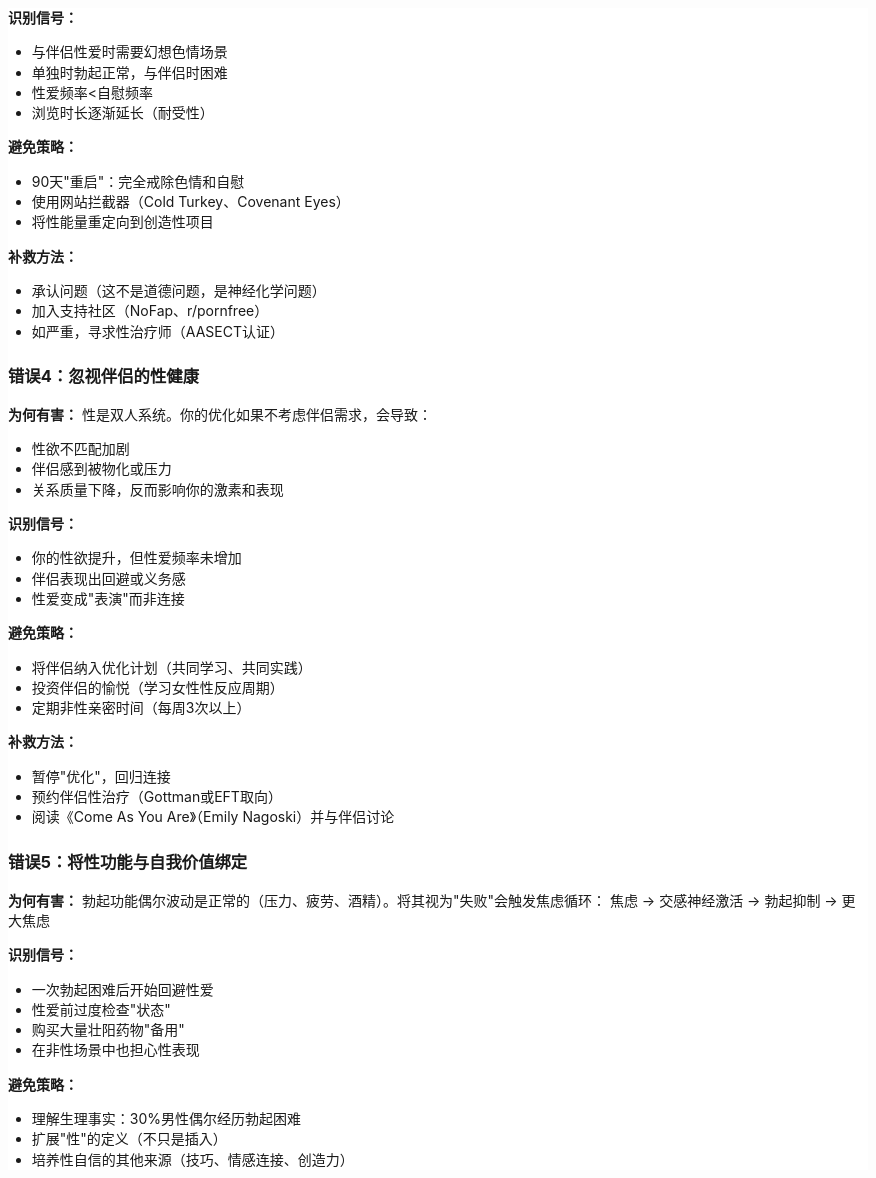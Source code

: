 **识别信号：**
- 与伴侣性爱时需要幻想色情场景
- 单独时勃起正常，与伴侣时困难
- 性爱频率<自慰频率
- 浏览时长逐渐延长（耐受性）

**避免策略：**
- 90天"重启"：完全戒除色情和自慰
- 使用网站拦截器（Cold Turkey、Covenant Eyes）
- 将性能量重定向到创造性项目

**补救方法：**
- 承认问题（这不是道德问题，是神经化学问题）
- 加入支持社区（NoFap、r/pornfree）
- 如严重，寻求性治疗师（AASECT认证）

### 错误4：忽视伴侣的性健康

**为何有害：**
性是双人系统。你的优化如果不考虑伴侣需求，会导致：
- 性欲不匹配加剧
- 伴侣感到被物化或压力
- 关系质量下降，反而影响你的激素和表现

**识别信号：**
- 你的性欲提升，但性爱频率未增加
- 伴侣表现出回避或义务感
- 性爱变成"表演"而非连接

**避免策略：**
- 将伴侣纳入优化计划（共同学习、共同实践）
- 投资伴侣的愉悦（学习女性性反应周期）
- 定期非性亲密时间（每周3次以上）

**补救方法：**
- 暂停"优化"，回归连接
- 预约伴侣性治疗（Gottman或EFT取向）
- 阅读《Come As You Are》（Emily Nagoski）并与伴侣讨论

### 错误5：将性功能与自我价值绑定

**为何有害：**
勃起功能偶尔波动是正常的（压力、疲劳、酒精）。将其视为"失败"会触发焦虑循环：
焦虑 → 交感神经激活 → 勃起抑制 → 更大焦虑

**识别信号：**
- 一次勃起困难后开始回避性爱
- 性爱前过度检查"状态"
- 购买大量壮阳药物"备用"
- 在非性场景中也担心性表现

**避免策略：**
- 理解生理事实：30%男性偶尔经历勃起困难
- 扩展"性"的定义（不只是插入）
- 培养性自信的其他来源（技巧、情感连接、创造力）
